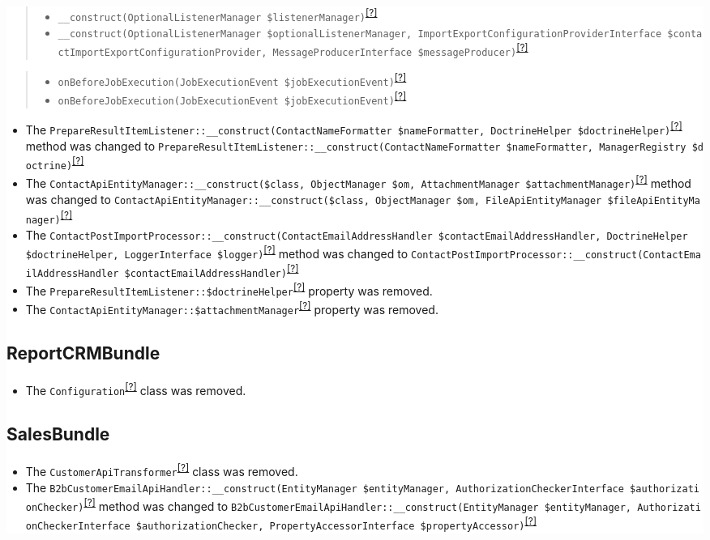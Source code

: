   > - `__construct(OptionalListenerManager $listenerManager)`<sup>[[?]](https://github.com/oroinc/crm/tree/4.2.0/src/Oro/Bundle/ContactBundle/EventListener/ImportEventListener.php#L24 "Oro\Bundle\ContactBundle\EventListener\ImportEventListener")</sup>
  > - `__construct(OptionalListenerManager $optionalListenerManager, ImportExportConfigurationProviderInterface $contactImportExportConfigurationProvider, MessageProducerInterface $messageProducer)`<sup>[[?]](https://github.com/oroinc/crm/tree/5.0.0/src/Oro/Bundle/ContactBundle/EventListener/ImportEventListener.php#L25 "Oro\Bundle\ContactBundle\EventListener\ImportEventListener")</sup>

  > - `onBeforeJobExecution(JobExecutionEvent $jobExecutionEvent)`<sup>[[?]](https://github.com/oroinc/crm/tree/4.2.0/src/Oro/Bundle/ContactBundle/EventListener/ImportEventListener.php#L32 "Oro\Bundle\ContactBundle\EventListener\ImportEventListener")</sup>
  > - `onBeforeJobExecution(JobExecutionEvent $jobExecutionEvent)`<sup>[[?]](https://github.com/oroinc/crm/tree/5.0.0/src/Oro/Bundle/ContactBundle/EventListener/ImportEventListener.php#L35 "Oro\Bundle\ContactBundle\EventListener\ImportEventListener")</sup>

* The `PrepareResultItemListener::__construct(ContactNameFormatter $nameFormatter, DoctrineHelper $doctrineHelper)`<sup>[[?]](https://github.com/oroinc/crm/tree/4.2.0/src/Oro/Bundle/ContactBundle/EventListener/PrepareResultItemListener.php#L25 "Oro\Bundle\ContactBundle\EventListener\PrepareResultItemListener")</sup> method was changed to `PrepareResultItemListener::__construct(ContactNameFormatter $nameFormatter, ManagerRegistry $doctrine)`<sup>[[?]](https://github.com/oroinc/crm/tree/5.0.0/src/Oro/Bundle/ContactBundle/EventListener/PrepareResultItemListener.php#L18 "Oro\Bundle\ContactBundle\EventListener\PrepareResultItemListener")</sup>
* The `ContactApiEntityManager::__construct($class, ObjectManager $om, AttachmentManager $attachmentManager)`<sup>[[?]](https://github.com/oroinc/crm/tree/4.2.0/src/Oro/Bundle/ContactBundle/Entity/Manager/ContactApiEntityManager.php#L23 "Oro\Bundle\ContactBundle\Entity\Manager\ContactApiEntityManager")</sup> method was changed to `ContactApiEntityManager::__construct($class, ObjectManager $om, FileApiEntityManager $fileApiEntityManager)`<sup>[[?]](https://github.com/oroinc/crm/tree/5.0.0/src/Oro/Bundle/ContactBundle/Entity/Manager/ContactApiEntityManager.php#L17 "Oro\Bundle\ContactBundle\Entity\Manager\ContactApiEntityManager")</sup>
* The `ContactPostImportProcessor::__construct(ContactEmailAddressHandler $contactEmailAddressHandler, DoctrineHelper $doctrineHelper, LoggerInterface $logger)`<sup>[[?]](https://github.com/oroinc/crm/tree/4.2.0/src/Oro/Bundle/ContactBundle/Async/ContactPostImportProcessor.php#L41 "Oro\Bundle\ContactBundle\Async\ContactPostImportProcessor")</sup> method was changed to `ContactPostImportProcessor::__construct(ContactEmailAddressHandler $contactEmailAddressHandler)`<sup>[[?]](https://github.com/oroinc/crm/tree/5.0.0/src/Oro/Bundle/ContactBundle/Async/ContactPostImportProcessor.php#L25 "Oro\Bundle\ContactBundle\Async\ContactPostImportProcessor")</sup>
* The `PrepareResultItemListener::$doctrineHelper`<sup>[[?]](https://github.com/oroinc/crm/tree/4.2.0/src/Oro/Bundle/ContactBundle/EventListener/PrepareResultItemListener.php#L18 "Oro\Bundle\ContactBundle\EventListener\PrepareResultItemListener::$doctrineHelper")</sup> property was removed.
* The `ContactApiEntityManager::$attachmentManager`<sup>[[?]](https://github.com/oroinc/crm/tree/4.2.0/src/Oro/Bundle/ContactBundle/Entity/Manager/ContactApiEntityManager.php#L16 "Oro\Bundle\ContactBundle\Entity\Manager\ContactApiEntityManager::$attachmentManager")</sup> property was removed.

ReportCRMBundle
---------------
* The `Configuration`<sup>[[?]](https://github.com/oroinc/crm/tree/4.2.0/src/Oro/Bundle/ReportCRMBundle/DependencyInjection/Configuration.php#L11 "Oro\Bundle\ReportCRMBundle\DependencyInjection\Configuration")</sup> class was removed.

SalesBundle
-----------
* The `CustomerApiTransformer`<sup>[[?]](https://github.com/oroinc/crm/tree/4.2.0/src/Oro/Bundle/SalesBundle/Form/DataTransformer/CustomerApiTransformer.php#L8 "Oro\Bundle\SalesBundle\Form\DataTransformer\CustomerApiTransformer")</sup> class was removed.
* The `B2bCustomerEmailApiHandler::__construct(EntityManager $entityManager, AuthorizationCheckerInterface $authorizationChecker)`<sup>[[?]](https://github.com/oroinc/crm/tree/4.2.0/src/Oro/Bundle/SalesBundle/Handler/B2bCustomerEmailApiHandler.php#L25 "Oro\Bundle\SalesBundle\Handler\B2bCustomerEmailApiHandler")</sup> method was changed to `B2bCustomerEmailApiHandler::__construct(EntityManager $entityManager, AuthorizationCheckerInterface $authorizationChecker, PropertyAccessorInterface $propertyAccessor)`<sup>[[?]](https://github.com/oroinc/crm/tree/5.0.0/src/Oro/Bundle/SalesBundle/Handler/B2bCustomerEmailApiHandler.php#L27 "Oro\Bundle\SalesBundle\Handler\B2bCustomerEmailApiHandler")</sup>
